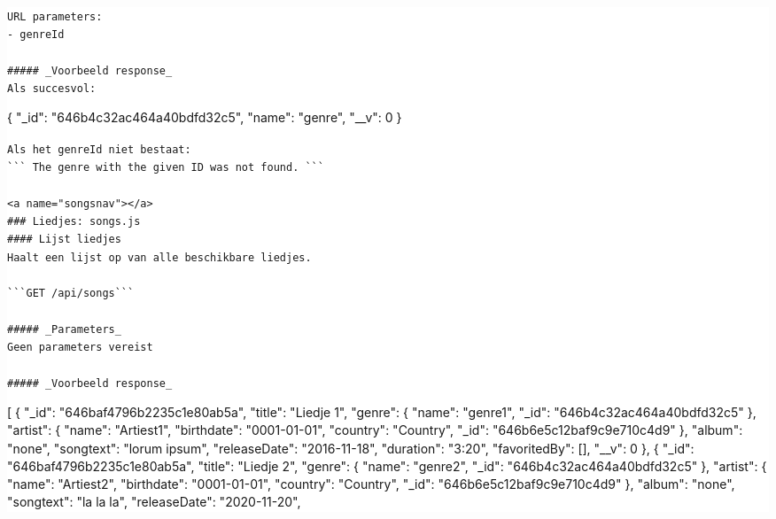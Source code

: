 ```
URL parameters:
- genreId

##### _Voorbeeld response_
Als succesvol:
```
{
  "_id": "646b4c32ac464a40bdfd32c5",
  "name": "genre",
  "__v": 0
}
```
Als het genreId niet bestaat:
``` The genre with the given ID was not found. ```

<a name="songsnav"></a>
### Liedjes: songs.js
#### Lijst liedjes
Haalt een lijst op van alle beschikbare liedjes.

```GET /api/songs```

##### _Parameters_
Geen parameters vereist

##### _Voorbeeld response_
```
[
{
    "_id": "646baf4796b2235c1e80ab5a",
    "title": "Liedje 1",
    "genre": {
      "name": "genre1",
      "_id": "646b4c32ac464a40bdfd32c5"
    },
    "artist": {
      "name": "Artiest1",
      "birthdate": "0001-01-01",
      "country": "Country",
      "_id": "646b6e5c12baf9c9e710c4d9"
    },
    "album": "none",
    "songtext": "lorum ipsum",
    "releaseDate": "2016-11-18",
    "duration": "3:20",
    "favoritedBy": [],
    "__v": 0
  },
  {
    "_id": "646baf4796b2235c1e80ab5a",
    "title": "Liedje 2",
    "genre": {
      "name": "genre2",
      "_id": "646b4c32ac464a40bdfd32c5"
    },
    "artist": {
      "name": "Artiest2",
      "birthdate": "0001-01-01",
      "country": "Country",
      "_id": "646b6e5c12baf9c9e710c4d9"
    },
    "album": "none",
    "songtext": "la la la",
    "releaseDate": "2020-11-20",